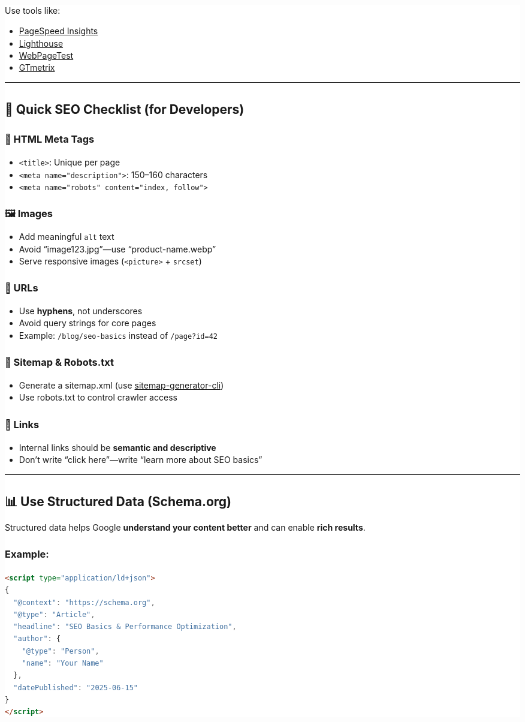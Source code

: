 Use tools like:

- [PageSpeed Insights](https://pagespeed.web.dev/)
- [Lighthouse](https://developer.chrome.com/docs/lighthouse/overview/)
- [WebPageTest](https://www.webpagetest.org/)
- [GTmetrix](https://gtmetrix.com/)

---

## 🧭 Quick SEO Checklist (for Developers)

### 📄 HTML Meta Tags

- `<title>`: Unique per page
- `<meta name="description">`: 150–160 characters
- `<meta name="robots" content="index, follow">`

### 🖼️ Images

- Add meaningful `alt` text
- Avoid “image123.jpg”—use “product-name.webp”
- Serve responsive images (`<picture>` + `srcset`)

### 📁 URLs

- Use **hyphens**, not underscores
- Avoid query strings for core pages
- Example: `/blog/seo-basics` instead of `/page?id=42`

### 🧭 Sitemap & Robots.txt

- Generate a sitemap.xml (use [sitemap-generator-cli](https://www.npmjs.com/package/sitemap-generator))
- Use robots.txt to control crawler access

### 🔗 Links

- Internal links should be **semantic and descriptive**
- Don’t write “click here”—write “learn more about SEO basics”

---

## 📊 Use Structured Data (Schema.org)

Structured data helps Google **understand your content better** and can enable **rich results**.

### Example:

```html
<script type="application/ld+json">
{
  "@context": "https://schema.org",
  "@type": "Article",
  "headline": "SEO Basics & Performance Optimization",
  "author": {
    "@type": "Person",
    "name": "Your Name"
  },
  "datePublished": "2025-06-15"
}
</script>

```
